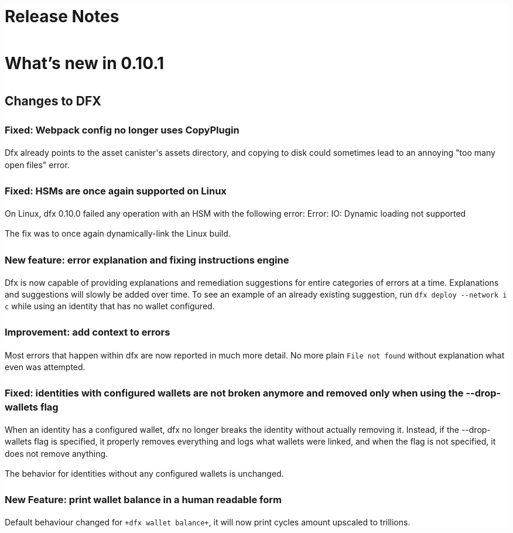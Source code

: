 # Release Notes

# What’s new in 0.10.1

## Changes to DFX

### Fixed: Webpack config no longer uses CopyPlugin

Dfx already points to the asset canister's assets directory, and copying to disk could sometimes
lead to an annoying "too many open files" error.

### Fixed: HSMs are once again supported on Linux

On Linux, dfx 0.10.0 failed any operation with an HSM with the following error:
Error: IO: Dynamic loading not supported

The fix was to once again dynamically-link the Linux build.

### New feature: error explanation and fixing instructions engine

Dfx is now capable of providing explanations and remediation suggestions for entire categories of errors at a time.
Explanations and suggestions will slowly be added over time.
To see an example of an already existing suggestion, run `dfx deploy --network ic` while using an identity that has no wallet configured.

### Improvement: add context to errors

Most errors that happen within dfx are now reported in much more detail. No more plain `File not found` without explanation what even was attempted.

### Fixed: identities with configured wallets are not broken anymore and removed only when using the --drop-wallets flag

When an identity has a configured wallet, dfx no longer breaks the identity without actually removing it.
Instead, if the --drop-wallets flag is specified, it properly removes everything and logs what wallets were linked,
and when the flag is not specified, it does not remove anything.

The behavior for identities without any configured wallets is unchanged.

### New Feature: print wallet balance in a human readable form

Default behaviour changed for `+dfx wallet balance+`, it will now print cycles amount upscaled to trillions.
